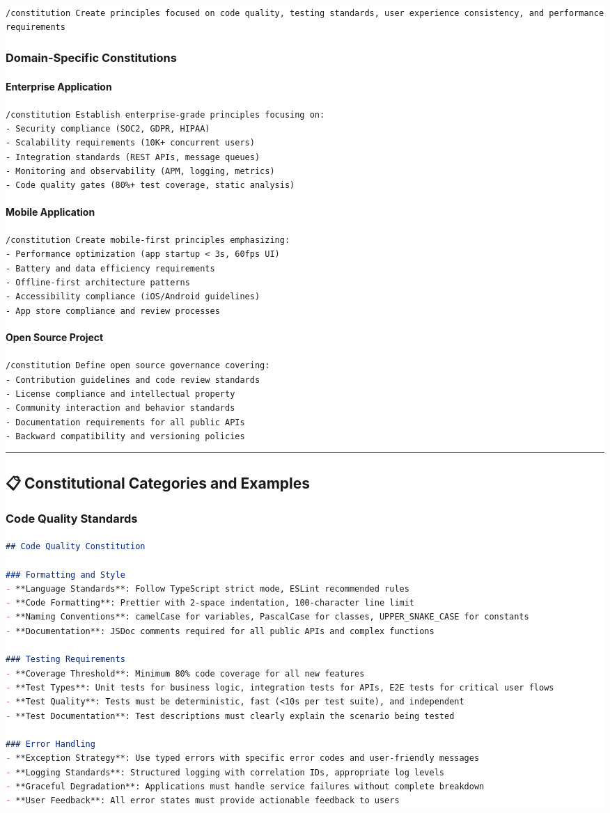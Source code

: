 ```
/constitution Create principles focused on code quality, testing standards, user experience consistency, and performance requirements
```

### **Domain-Specific Constitutions**

#### **Enterprise Application**
```
/constitution Establish enterprise-grade principles focusing on:
- Security compliance (SOC2, GDPR, HIPAA)
- Scalability requirements (10K+ concurrent users)
- Integration standards (REST APIs, message queues)
- Monitoring and observability (APM, logging, metrics)
- Code quality gates (80%+ test coverage, static analysis)
```

#### **Mobile Application**
```
/constitution Create mobile-first principles emphasizing:
- Performance optimization (app startup < 3s, 60fps UI)
- Battery and data efficiency requirements
- Offline-first architecture patterns
- Accessibility compliance (iOS/Android guidelines)
- App store compliance and review processes
```

#### **Open Source Project**
```
/constitution Define open source governance covering:
- Contribution guidelines and code review standards
- License compliance and intellectual property
- Community interaction and behavior standards
- Documentation requirements for all public APIs
- Backward compatibility and versioning policies
```

---

## 📋 Constitutional Categories and Examples

### **Code Quality Standards**

```markdown
## Code Quality Constitution

### Formatting and Style
- **Language Standards**: Follow TypeScript strict mode, ESLint recommended rules
- **Code Formatting**: Prettier with 2-space indentation, 100-character line limit
- **Naming Conventions**: camelCase for variables, PascalCase for classes, UPPER_SNAKE_CASE for constants
- **Documentation**: JSDoc comments required for all public APIs and complex functions

### Testing Requirements
- **Coverage Threshold**: Minimum 80% code coverage for all new features
- **Test Types**: Unit tests for business logic, integration tests for APIs, E2E tests for critical user flows
- **Test Quality**: Tests must be deterministic, fast (<10s per test suite), and independent
- **Test Documentation**: Test descriptions must clearly explain the scenario being tested

### Error Handling
- **Exception Strategy**: Use typed errors with specific error codes and user-friendly messages
- **Logging Standards**: Structured logging with correlation IDs, appropriate log levels
- **Graceful Degradation**: Applications must handle service failures without complete breakdown
- **User Feedback**: All error states must provide actionable feedback to users
```
